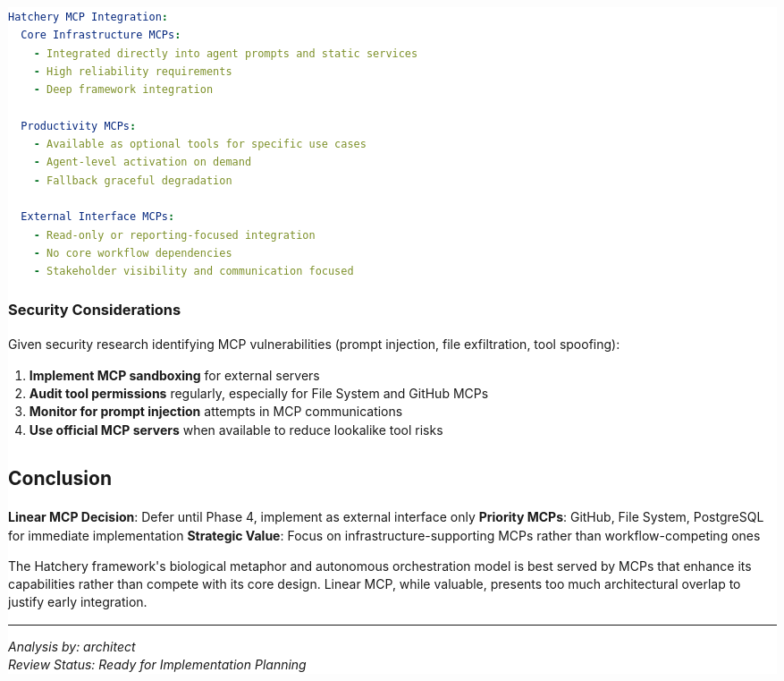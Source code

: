 ```yaml
Hatchery MCP Integration:
  Core Infrastructure MCPs:
    - Integrated directly into agent prompts and static services
    - High reliability requirements
    - Deep framework integration
    
  Productivity MCPs:
    - Available as optional tools for specific use cases
    - Agent-level activation on demand
    - Fallback graceful degradation
    
  External Interface MCPs:
    - Read-only or reporting-focused integration
    - No core workflow dependencies  
    - Stakeholder visibility and communication focused
```

### Security Considerations

Given security research identifying MCP vulnerabilities (prompt injection, file exfiltration, tool spoofing):

1. **Implement MCP sandboxing** for external servers
2. **Audit tool permissions** regularly, especially for File System and GitHub MCPs
3. **Monitor for prompt injection** attempts in MCP communications
4. **Use official MCP servers** when available to reduce lookalike tool risks

## Conclusion

**Linear MCP Decision**: Defer until Phase 4, implement as external interface only
**Priority MCPs**: GitHub, File System, PostgreSQL for immediate implementation
**Strategic Value**: Focus on infrastructure-supporting MCPs rather than workflow-competing ones

The Hatchery framework's biological metaphor and autonomous orchestration model is best served by MCPs that enhance its capabilities rather than compete with its core design. Linear MCP, while valuable, presents too much architectural overlap to justify early integration.

---
*Analysis by: architect*  
*Review Status: Ready for Implementation Planning*